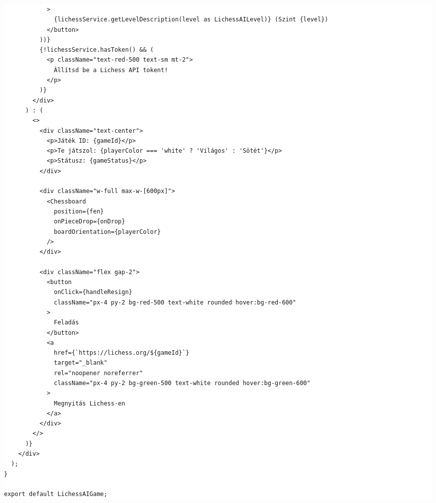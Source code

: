 ```tsx
            >
              {lichessService.getLevelDescription(level as LichessAILevel)} (Szint {level})
            </button>
          ))}
          {!lichessService.hasToken() && (
            <p className="text-red-500 text-sm mt-2">
              Állítsd be a Lichess API tokent!
            </p>
          )}
        </div>
      ) : (
        <>
          <div className="text-center">
            <p>Játék ID: {gameId}</p>
            <p>Te játszol: {playerColor === 'white' ? 'Világos' : 'Sötét'}</p>
            <p>Státusz: {gameStatus}</p>
          </div>

          <div className="w-full max-w-[600px]">
            <Chessboard
              position={fen}
              onPieceDrop={onDrop}
              boardOrientation={playerColor}
            />
          </div>

          <div className="flex gap-2">
            <button
              onClick={handleResign}
              className="px-4 py-2 bg-red-500 text-white rounded hover:bg-red-600"
            >
              Feladás
            </button>
            <a
              href={`https://lichess.org/${gameId}`}
              target="_blank"
              rel="noopener noreferrer"
              className="px-4 py-2 bg-green-500 text-white rounded hover:bg-green-600"
            >
              Megnyitás Lichess-en
            </a>
          </div>
        </>
      )}
    </div>
  );
}

export default LichessAIGame;
```
